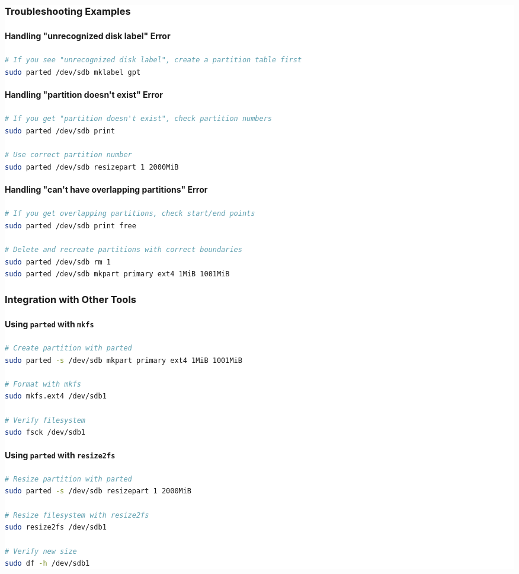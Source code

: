 ### Troubleshooting Examples

#### Handling "unrecognized disk label" Error
```bash
# If you see "unrecognized disk label", create a partition table first
sudo parted /dev/sdb mklabel gpt
```

#### Handling "partition doesn't exist" Error
```bash
# If you get "partition doesn't exist", check partition numbers
sudo parted /dev/sdb print

# Use correct partition number
sudo parted /dev/sdb resizepart 1 2000MiB
```

#### Handling "can't have overlapping partitions" Error
```bash
# If you get overlapping partitions, check start/end points
sudo parted /dev/sdb print free

# Delete and recreate partitions with correct boundaries
sudo parted /dev/sdb rm 1
sudo parted /dev/sdb mkpart primary ext4 1MiB 1001MiB
```

### Integration with Other Tools

#### Using `parted` with `mkfs`
```bash
# Create partition with parted
sudo parted -s /dev/sdb mkpart primary ext4 1MiB 1001MiB

# Format with mkfs
sudo mkfs.ext4 /dev/sdb1

# Verify filesystem
sudo fsck /dev/sdb1
```

#### Using `parted` with `resize2fs`
```bash
# Resize partition with parted
sudo parted -s /dev/sdb resizepart 1 2000MiB

# Resize filesystem with resize2fs
sudo resize2fs /dev/sdb1

# Verify new size
sudo df -h /dev/sdb1
```
